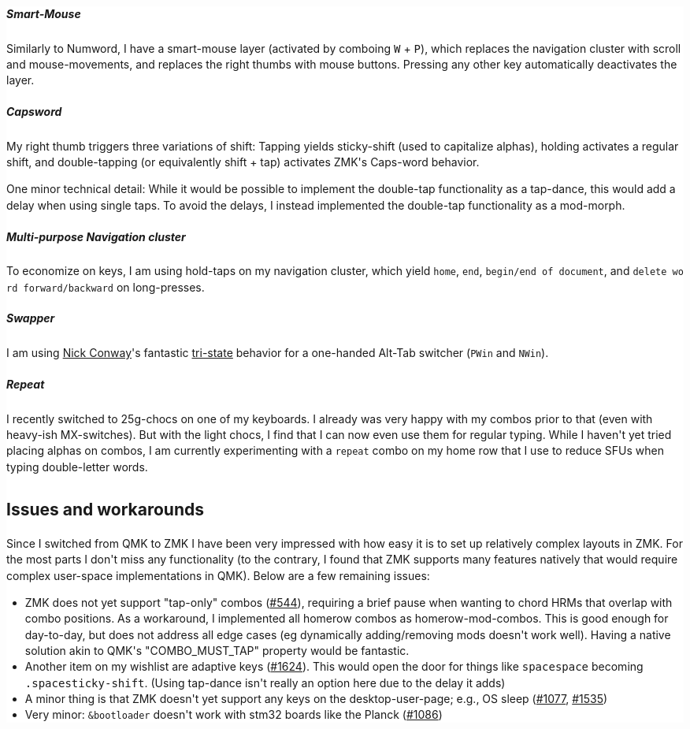 
##### Smart-Mouse

Similarly to Numword, I have a smart-mouse layer (activated by comboing
<kbd>W</kbd> + <kbd>P</kbd>), which replaces the navigation cluster with
scroll and mouse-movements, and replaces the right thumbs with mouse buttons.
Pressing any other key automatically deactivates the layer.

##### Capsword

My right thumb triggers three variations of shift: Tapping yields
sticky-shift (used to capitalize alphas), holding activates a regular shift, and
double-tapping (or equivalently shift + tap) activates ZMK's Caps-word behavior.

One minor technical detail: While it would be possible to implement the double-tap functionality
as a tap-dance, this would add a delay when using single taps. To avoid the delays, I 
instead implemented the double-tap functionality as a mod-morph.

##### Multi-purpose Navigation cluster

To economize on keys, I am using hold-taps on my navigation cluster, which yield `home`, `end`,
`begin/end of document`, and `delete word forward/backward` on long-presses.

##### Swapper

I am using [Nick Conway](https://github.com/nickconway)'s fantastic
[tri-state](https://github.com/zmkfirmware/zmk/pull/1366) behavior for a
one-handed Alt-Tab switcher (`PWin` and `NWin`).

##### Repeat

I recently switched to 25g-chocs on one of my keyboards. I already was very happy with
my combos prior to that (even with heavy-ish MX-switches). But with the light chocs, I
find that I can now even use them for regular typing. While I haven't yet tried
placing alphas on combos, I am currently experimenting with a `repeat` combo on
my home row that I use to reduce SFUs when typing double-letter words.

## Issues and workarounds

Since I switched from QMK to ZMK I have been very impressed with how easy it is
to set up relatively complex layouts in ZMK. For the most parts I don't miss
any functionality (to the contrary, I found that ZMK supports many features
natively that would require complex user-space implementations in QMK). Below
are a few remaining issues:

- ZMK does not yet support "tap-only" combos
  ([#544](https://github.com/zmkfirmware/zmk/issues/544)), requiring a brief
  pause when wanting to chord HRMs that overlap with combo positions. As a
  workaround, I implemented all homerow combos as homerow-mod-combos. This is
  good enough for day-to-day, but does not address all edge cases (eg
  dynamically adding/removing mods doesn't work well). Having a native solution
  akin to QMK's "COMBO_MUST_TAP" property would be fantastic.
- Another item on my wishlist are adaptive keys
  ([#1624](https://github.com/zmkfirmware/zmk/issues/1624)). This would open
  the door for things like <kbd>space</kbd><kbd>space</kbd> becoming
  <kbd>.</kbd><kbd>space</kbd><kbd>sticky-shift</kbd>. (Using tap-dance isn't
  really an option here due to the delay it adds)
- A minor thing is that ZMK doesn't yet support any keys on the
  desktop-user-page; e.g., OS sleep
  ([#1077](https://github.com/zmkfirmware/zmk/issues/1077),
  [#1535](https://github.com/zmkfirmware/zmk/issues/1535))
- Very minor: `&bootloader` doesn't work with stm32 boards like the Planck
  ([#1086](https://github.com/zmkfirmware/zmk/issues/1086))
